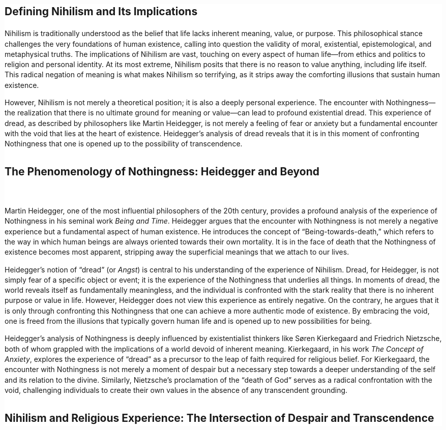##   

## Defining Nihilism and Its Implications

Nihilism is traditionally understood as the belief that life lacks inherent meaning, value, or purpose. This philosophical stance challenges the very foundations of human existence, calling into question the validity of moral, existential, epistemological, and metaphysical truths. The implications of Nihilism are vast, touching on every aspect of human life—from ethics and politics to religion and personal identity. At its most extreme, Nihilism posits that there is no reason to value anything, including life itself. This radical negation of meaning is what makes Nihilism so terrifying, as it strips away the comforting illusions that sustain human existence.

However, Nihilism is not merely a theoretical position; it is also a deeply personal experience. The encounter with Nothingness—the realization that there is no ultimate ground for meaning or value—can lead to profound existential dread. This experience of dread, as described by philosophers like Martin Heidegger, is not merely a feeling of fear or anxiety but a fundamental encounter with the void that lies at the heart of existence. Heidegger’s analysis of dread reveals that it is in this moment of confronting Nothingness that one is opened up to the possibility of transcendence.

##   

## The Phenomenology of Nothingness: Heidegger and Beyond

<br>

Martin Heidegger, one of the most influential philosophers of the 20th century, provides a profound analysis of the experience of Nothingness in his seminal work _Being and Time_. Heidegger argues that the encounter with Nothingness is not merely a negative experience but a fundamental aspect of human existence. He introduces the concept of “Being-towards-death,” which refers to the way in which human beings are always oriented towards their own mortality. It is in the face of death that the Nothingness of existence becomes most apparent, stripping away the superficial meanings that we attach to our lives.

Heidegger’s notion of “dread” (or _Angst_) is central to his understanding of the experience of Nihilism. Dread, for Heidegger, is not simply fear of a specific object or event; it is the experience of the Nothingness that underlies all things. In moments of dread, the world reveals itself as fundamentally meaningless, and the individual is confronted with the stark reality that there is no inherent purpose or value in life. However, Heidegger does not view this experience as entirely negative. On the contrary, he argues that it is only through confronting this Nothingness that one can achieve a more authentic mode of existence. By embracing the void, one is freed from the illusions that typically govern human life and is opened up to new possibilities for being.

Heidegger’s analysis of Nothingness is deeply influenced by existentialist thinkers like Søren Kierkegaard and Friedrich Nietzsche, both of whom grappled with the implications of a world devoid of inherent meaning. Kierkegaard, in his work _The Concept of Anxiety_, explores the experience of “dread” as a precursor to the leap of faith required for religious belief. For Kierkegaard, the encounter with Nothingness is not merely a moment of despair but a necessary step towards a deeper understanding of the self and its relation to the divine. Similarly, Nietzsche’s proclamation of the “death of God” serves as a radical confrontation with the void, challenging individuals to create their own values in the absence of any transcendent grounding.

###   

## Nihilism and Religious Experience: The Intersection of Despair and Transcendence
